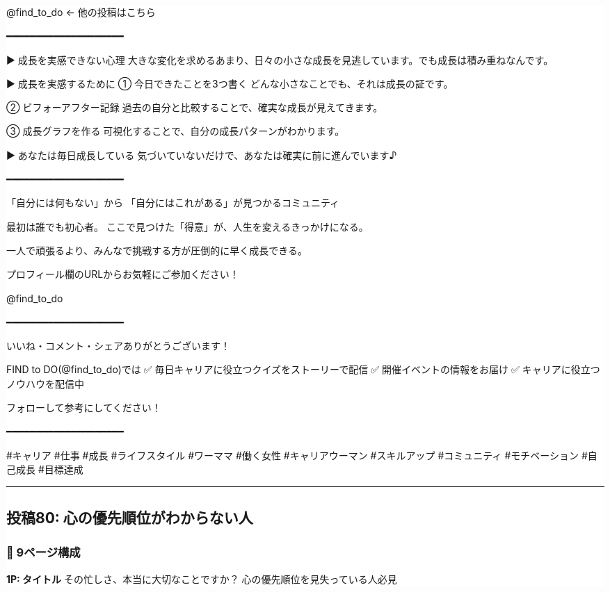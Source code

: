 @find_to_do ← 他の投稿はこちら

━━━━━━━━━━━━━━━━━━━━

▶ 成長を実感できない心理
大きな変化を求めるあまり、日々の小さな成長を見逃しています。でも成長は積み重ねなんです。

▶ 成長を実感するために
  ① 今日できたことを3つ書く
  どんな小さなことでも、それは成長の証です。
  
  ② ビフォーアフター記録
  過去の自分と比較することで、確実な成長が見えてきます。
  
  ③ 成長グラフを作る
  可視化することで、自分の成長パターンがわかります。

▶ あなたは毎日成長している
気づいていないだけで、あなたは確実に前に進んでいます♪

━━━━━━━━━━━━━━━━━━━━

「自分には何もない」から
「自分にはこれがある」が見つかるコミュニティ

最初は誰でも初心者。
ここで見つけた「得意」が、人生を変えるきっかけになる。

一人で頑張るより、みんなで挑戦する方が圧倒的に早く成長できる。

プロフィール欄のURLからお気軽にご参加ください！

@find_to_do

━━━━━━━━━━━━━━━━━━━━

いいね・コメント・シェアありがとうございます！

FIND to DO(@find_to_do)では
✅ 毎日キャリアに役立つクイズをストーリーで配信
✅ 開催イベントの情報をお届け
✅ キャリアに役立つノウハウを配信中

フォローして参考にしてください！

━━━━━━━━━━━━━━━━━━━━

#キャリア #仕事 #成長 #ライフスタイル #ワーママ #働く女性 #キャリアウーマン #スキルアップ #コミュニティ #モチベーション #自己成長 #目標達成

---

## 投稿80: 心の優先順位がわからない人

### 📱 9ページ構成

**1P: タイトル**
その忙しさ、本当に大切なことですか？
心の優先順位を見失っている人必見
